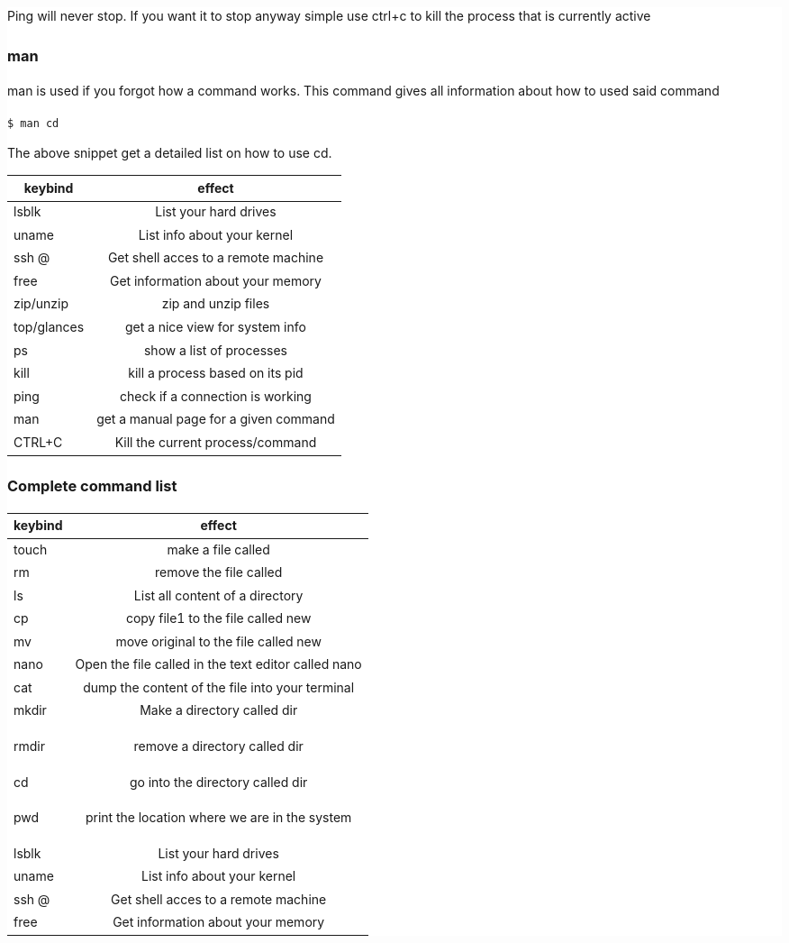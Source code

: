 Ping will never stop. If you want it to stop anyway simple use ctrl+c to kill the process that is currently active

### man

man is used if you forgot how a command works. This command gives all information about how to used said command

```bash
$ man cd
```

The above snippet get a detailed list on how to use cd.

| keybind         |                effect                 |
| --------------- | :-----------------------------------: |
| lsblk           |         List your hard drives         |
| uname           |      List info about your kernel      |
| ssh <user>@<ip> |  Get shell acces to a remote machine  |
| free            |   Get information about your memory   |
| zip/unzip       |          zip and unzip files          |
| top/glances     |    get a nice view for system info    |
| ps              |       show a list of processes        |
| kill <pid>      |    kill a process based on its pid    |
| ping <ip>       |   check if a connection is working    |
| man <command>   | get a manual page for a given command |
| CTRL+C          |   Kill the current process/command    |

### Complete command list

| keybind             |                           effect                           |
| ------------------- | :--------------------------------------------------------: |
| touch <file>        |                 make a file called <file>                  |
| rm <file>           |               remove the file called <file>                |
| ls                  |              List all content of a directory               |
| cp <file1> <new>    |             copy file1 to the file called new              |
| mv <original> <new> |            move original to the file called new            |
| nano <file>         | Open the file called <file> in the text editor called nano |
| cat <file>          |      dump the content of the file into your terminal       |
| mkdir <dir>         |                Make a directory called dir                 |
| rmdir <dir>         |               remove a directory called dir                |
| cd <dir>            |              go into the directory called dir              |
| pwd <dir>           |       print the location where we are in the system        |
| lsblk               |                   List your hard drives                    |
| uname               |                List info about your kernel                 |
| ssh <user>@<ip>     |            Get shell acces to a remote machine             |
| free                |             Get information about your memory              |